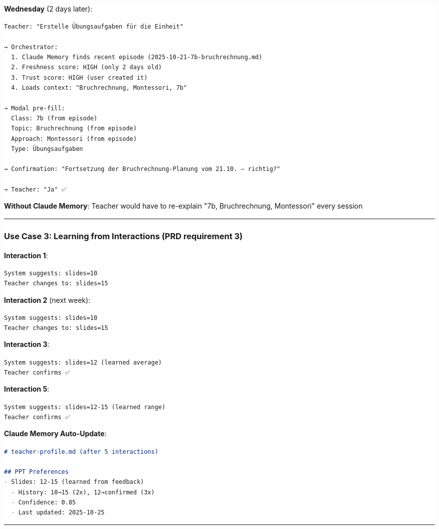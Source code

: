 **Wednesday** (2 days later):
```
Teacher: "Erstelle Übungsaufgaben für die Einheit"

→ Orchestrator:
  1. Claude Memory finds recent episode (2025-10-21-7b-bruchrechnung.md)
  2. Freshness score: HIGH (only 2 days old)
  3. Trust score: HIGH (user created it)
  4. Loads context: "Bruchrechnung, Montessori, 7b"

→ Modal pre-fill:
  Class: 7b (from episode)
  Topic: Bruchrechnung (from episode)
  Approach: Montessori (from episode)
  Type: Übungsaufgaben

→ Confirmation: "Fortsetzung der Bruchrechnung-Planung vom 21.10. – richtig?"

→ Teacher: "Ja" ✅
```

**Without Claude Memory**: Teacher would have to re-explain "7b, Bruchrechnung, Montessori" every session

---

### Use Case 3: Learning from Interactions (PRD requirement 3)

**Interaction 1**:
```
System suggests: slides=10
Teacher changes to: slides=15
```

**Interaction 2** (next week):
```
System suggests: slides=10
Teacher changes to: slides=15
```

**Interaction 3**:
```
System suggests: slides=12 (learned average)
Teacher confirms ✅
```

**Interaction 5**:
```
System suggests: slides=12-15 (learned range)
Teacher confirms ✅
```

**Claude Memory Auto-Update**:
```markdown
# teacher-profile.md (after 5 interactions)

## PPT Preferences
- Slides: 12-15 (learned from feedback)
  - History: 10→15 (2x), 12→confirmed (3x)
  - Confidence: 0.85
  - Last updated: 2025-10-25
```

---